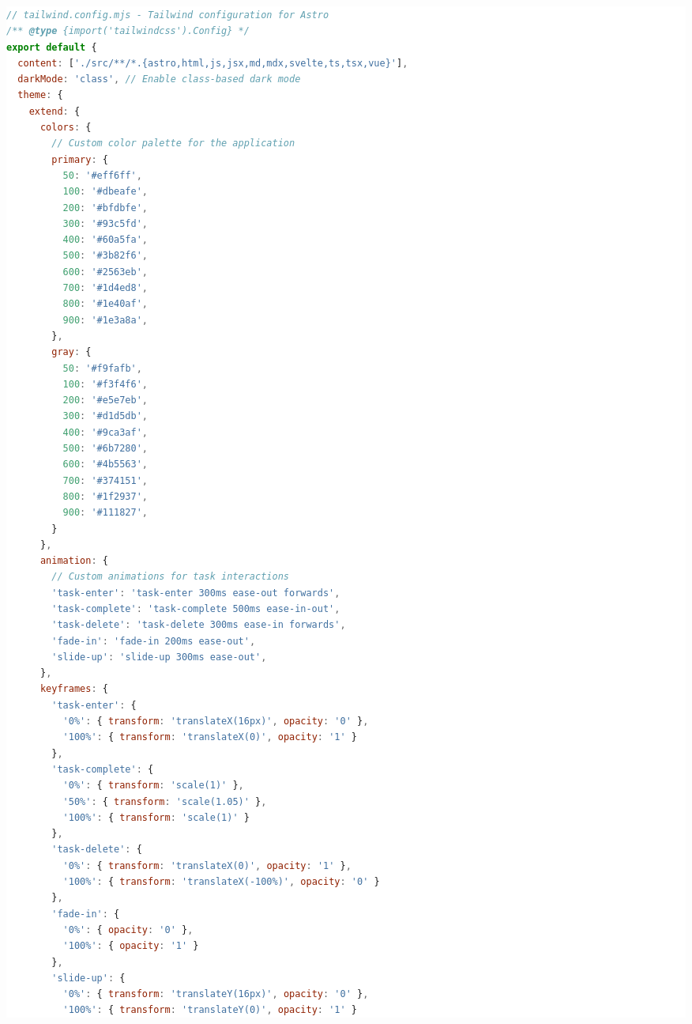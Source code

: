 ```javascript
// tailwind.config.mjs - Tailwind configuration for Astro
/** @type {import('tailwindcss').Config} */
export default {
  content: ['./src/**/*.{astro,html,js,jsx,md,mdx,svelte,ts,tsx,vue}'],
  darkMode: 'class', // Enable class-based dark mode
  theme: {
    extend: {
      colors: {
        // Custom color palette for the application
        primary: {
          50: '#eff6ff',
          100: '#dbeafe',
          200: '#bfdbfe',
          300: '#93c5fd',
          400: '#60a5fa',
          500: '#3b82f6',
          600: '#2563eb',
          700: '#1d4ed8',
          800: '#1e40af',
          900: '#1e3a8a',
        },
        gray: {
          50: '#f9fafb',
          100: '#f3f4f6',
          200: '#e5e7eb',
          300: '#d1d5db',
          400: '#9ca3af',
          500: '#6b7280',
          600: '#4b5563',
          700: '#374151',
          800: '#1f2937',
          900: '#111827',
        }
      },
      animation: {
        // Custom animations for task interactions
        'task-enter': 'task-enter 300ms ease-out forwards',
        'task-complete': 'task-complete 500ms ease-in-out',
        'task-delete': 'task-delete 300ms ease-in forwards',
        'fade-in': 'fade-in 200ms ease-out',
        'slide-up': 'slide-up 300ms ease-out',
      },
      keyframes: {
        'task-enter': {
          '0%': { transform: 'translateX(16px)', opacity: '0' },
          '100%': { transform: 'translateX(0)', opacity: '1' }
        },
        'task-complete': {
          '0%': { transform: 'scale(1)' },
          '50%': { transform: 'scale(1.05)' },
          '100%': { transform: 'scale(1)' }
        },
        'task-delete': {
          '0%': { transform: 'translateX(0)', opacity: '1' },
          '100%': { transform: 'translateX(-100%)', opacity: '0' }
        },
        'fade-in': {
          '0%': { opacity: '0' },
          '100%': { opacity: '1' }
        },
        'slide-up': {
          '0%': { transform: 'translateY(16px)', opacity: '0' },
          '100%': { transform: 'translateY(0)', opacity: '1' }
```